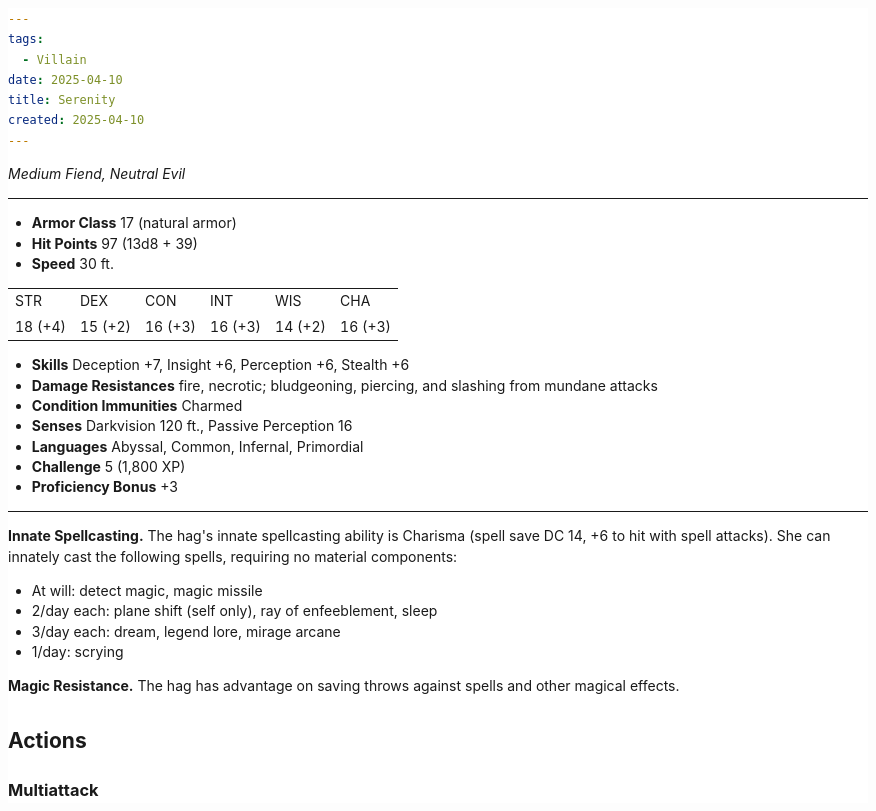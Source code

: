 ```yaml
---
tags:
  - Villain
date: 2025-04-10
title: Serenity
created: 2025-04-10
---
```








  

_Medium Fiend, Neutral Evil_

---

- **Armor Class** 17 (natural armor)
- **Hit Points** 97 (13d8 + 39)
- **Speed** 30 ft.

|   |   |   |   |   |   |
|---|---|---|---|---|---|
|STR|DEX|CON|INT|WIS|CHA|
|18 (+4)|15 (+2)|16 (+3)|16 (+3)|14 (+2)|16 (+3)|

- **Skills** Deception +7, Insight +6, Perception +6, Stealth +6
- **Damage Resistances** fire, necrotic; bludgeoning, piercing, and slashing from mundane attacks
- **Condition Immunities** Charmed
- **Senses** Darkvision 120 ft., Passive Perception 16
- **Languages** Abyssal, Common, Infernal, Primordial
- **Challenge** 5 (1,800 XP)
- **Proficiency Bonus** +3

---

**Innate Spellcasting.** The hag's innate spellcasting ability is Charisma (spell save DC 14, +6 to hit with spell attacks). She can innately cast the following spells, requiring no material components:

- At will: detect magic, magic missile
- 2/day each: plane shift (self only), ray of enfeeblement, sleep
- 3/day each: dream, legend lore, mirage arcane
- 1/day: scrying

**Magic Resistance.** The hag has advantage on saving throws against spells and other magical effects.

## Actions

### Multiattack
